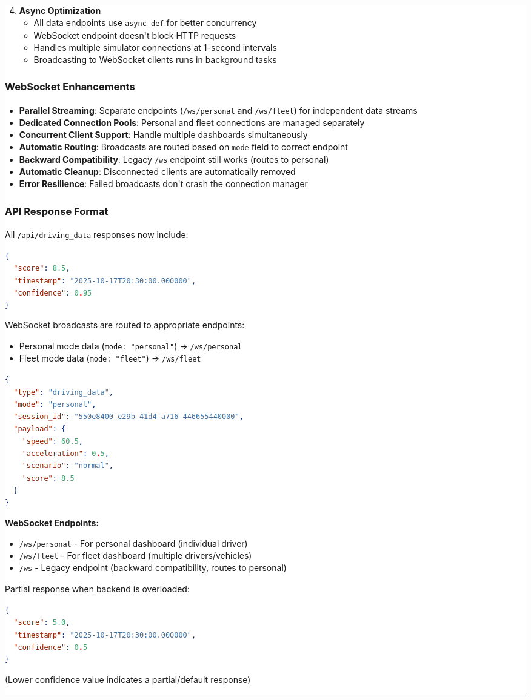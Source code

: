 4. **Async Optimization**
   - All data endpoints use `async def` for better concurrency
   - WebSocket endpoint doesn't block HTTP requests
   - Handles multiple simulator connections at 1-second intervals
   - Broadcasting to WebSocket clients runs in background tasks

### WebSocket Enhancements

- **Parallel Streaming**: Separate endpoints (`/ws/personal` and `/ws/fleet`) for independent data streams
- **Dedicated Connection Pools**: Personal and fleet connections are managed separately
- **Concurrent Client Support**: Handle multiple dashboards simultaneously
- **Automatic Routing**: Broadcasts are routed based on `mode` field to correct endpoint
- **Backward Compatibility**: Legacy `/ws` endpoint still works (routes to personal)
- **Automatic Cleanup**: Disconnected clients are automatically removed
- **Error Resilience**: Failed broadcasts don't crash the connection manager

### API Response Format

All `/api/driving_data` responses now include:
```json
{
  "score": 8.5,
  "timestamp": "2025-10-17T20:30:00.000000",
  "confidence": 0.95
}
```

WebSocket broadcasts are routed to appropriate endpoints:
- Personal mode data (`mode: "personal"`) → `/ws/personal`
- Fleet mode data (`mode: "fleet"`) → `/ws/fleet`

```json
{
  "type": "driving_data",
  "mode": "personal",
  "session_id": "550e8400-e29b-41d4-a716-446655440000",
  "payload": {
    "speed": 60.5,
    "acceleration": 0.5,
    "scenario": "normal",
    "score": 8.5
  }
}
```

**WebSocket Endpoints:**
- `/ws/personal` - For personal dashboard (individual driver)
- `/ws/fleet` - For fleet dashboard (multiple drivers/vehicles)
- `/ws` - Legacy endpoint (backward compatibility, routes to personal)

Partial response when backend is overloaded:
```json
{
  "score": 5.0,
  "timestamp": "2025-10-17T20:30:00.000000",
  "confidence": 0.5
}
```
(Lower confidence value indicates a partial/default response)

---